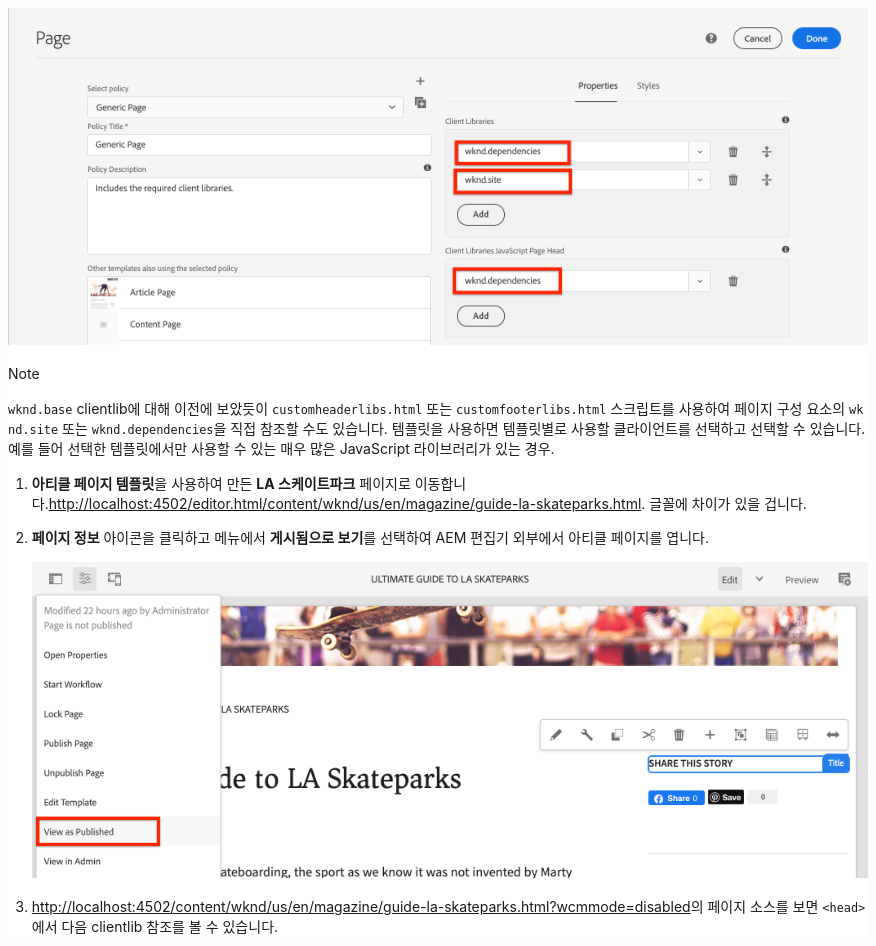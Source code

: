    ![아티클 페이지 템플릿 메뉴 페이지 정책](assets/client-side-libraries/template-page-policy-clientlibs.png)

   >[!NOTE]
   >
   > `wknd.base` clientlib에 대해 이전에 보았듯이 `customheaderlibs.html` 또는 `customfooterlibs.html` 스크립트를 사용하여 페이지 구성 요소의 `wknd.site` 또는 `wknd.dependencies`을 직접 참조할 수도 있습니다. 템플릿을 사용하면 템플릿별로 사용할 클라이언트를 선택하고 선택할 수 있습니다. 예를 들어 선택한 템플릿에서만 사용할 수 있는 매우 많은 JavaScript 라이브러리가 있는 경우.

1. **아티클 페이지 템플릿**&#x200B;을 사용하여 만든 **LA 스케이트파크** 페이지로 이동합니다.[http://localhost:4502/editor.html/content/wknd/us/en/magazine/guide-la-skateparks.html](http://localhost:4502/editor.html/content/wknd/us/en/magazine/guide-la-skateparks.html). 글꼴에 차이가 있을 겁니다.

1. **페이지 정보** 아이콘을 클릭하고 메뉴에서 **게시됨으로 보기**&#x200B;를 선택하여 AEM 편집기 외부에서 아티클 페이지를 엽니다.

   ![게시됨으로 보기](assets/client-side-libraries/view-as-published-article-page.png)

1. [http://localhost:4502/content/wknd/us/en/magazine/guide-la-skateparks.html?wcmmode=disabled](http://localhost:4502/content/wknd/us/en/magazine/guide-la-skateparks.html?wcmmode=disabled)의 페이지 소스를 보면 `<head>`에서 다음 clientlib 참조를 볼 수 있습니다.
